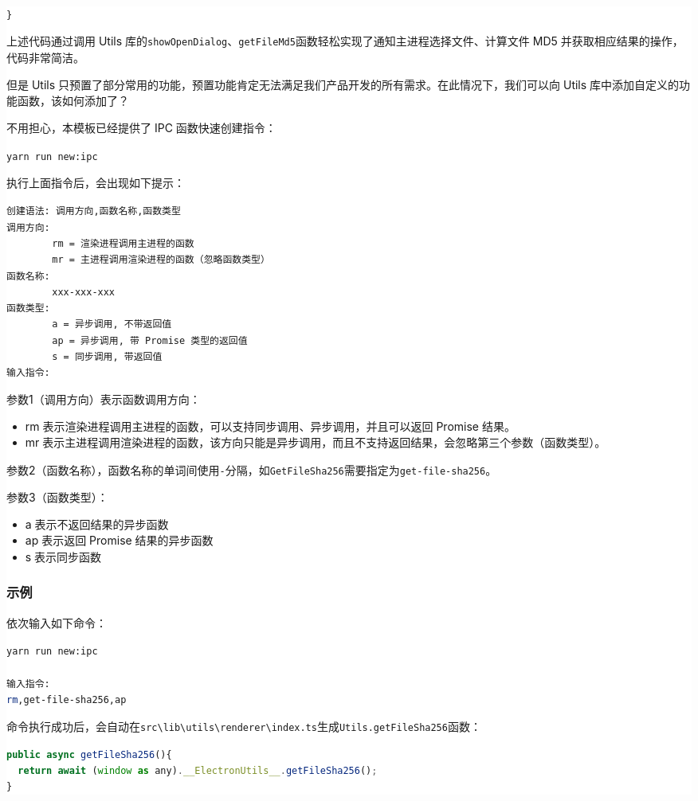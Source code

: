 ```javascript
}
```

上述代码通过调用 Utils 库的`showOpenDialog`、`getFileMd5`函数轻松实现了通知主进程选择文件、计算文件 MD5 并获取相应结果的操作，代码非常简洁。

但是 Utils 只预置了部分常用的功能，预置功能肯定无法满足我们产品开发的所有需求。在此情况下，我们可以向 Utils 库中添加自定义的功能函数，该如何添加了？

不用担心，本模板已经提供了 IPC 函数快速创建指令：

```bash
yarn run new:ipc
```

执行上面指令后，会出现如下提示：
```txt
创建语法: 调用方向,函数名称,函数类型
调用方向:
        rm = 渲染进程调用主进程的函数
        mr = 主进程调用渲染进程的函数（忽略函数类型）
函数名称:
        xxx-xxx-xxx
函数类型:
        a = 异步调用, 不带返回值
        ap = 异步调用, 带 Promise 类型的返回值
        s = 同步调用, 带返回值
输入指令:
```

参数1（调用方向）表示函数调用方向：
- rm 表示渲染进程调用主进程的函数，可以支持同步调用、异步调用，并且可以返回 Promise 结果。
- mr 表示主进程调用渲染进程的函数，该方向只能是异步调用，而且不支持返回结果，会忽略第三个参数（函数类型）。

参数2（函数名称），函数名称的单词间使用`-`分隔，如`GetFileSha256`需要指定为`get-file-sha256`。

参数3（函数类型）：
- a 表示不返回结果的异步函数
- ap 表示返回 Promise 结果的异步函数
- s 表示同步函数


### 示例
依次输入如下命令：
```bash
yarn run new:ipc

输入指令:
rm,get-file-sha256,ap
```

命令执行成功后，会自动在`src\lib\utils\renderer\index.ts`生成`Utils.getFileSha256`函数：

```javascript
public async getFileSha256(){
  return await (window as any).__ElectronUtils__.getFileSha256();
}
```
